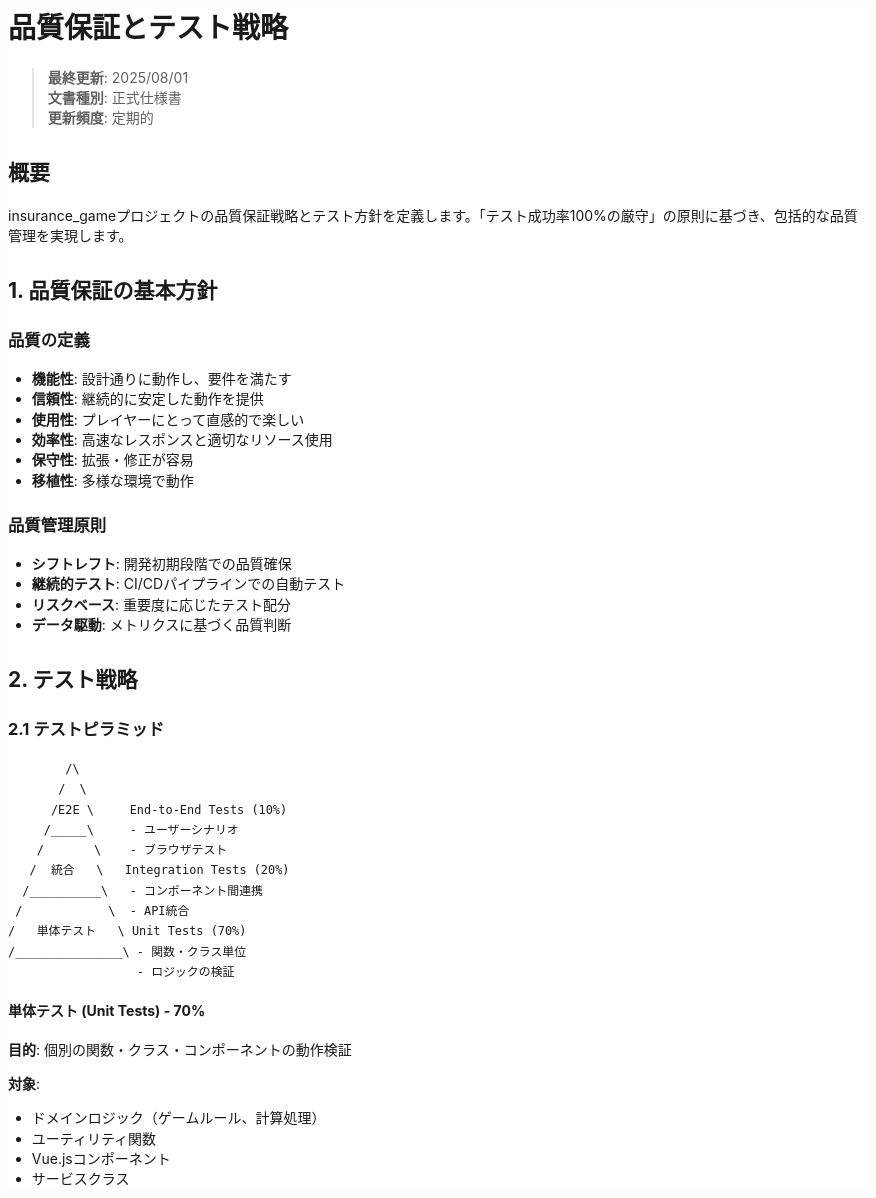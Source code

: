 # 品質保証とテスト戦略

> **最終更新**: 2025/08/01  
> **文書種別**: 正式仕様書  
> **更新頻度**: 定期的

## 概要

insurance_gameプロジェクトの品質保証戦略とテスト方針を定義します。「テスト成功率100%の厳守」の原則に基づき、包括的な品質管理を実現します。

## 1. 品質保証の基本方針

### 品質の定義
- **機能性**: 設計通りに動作し、要件を満たす
- **信頼性**: 継続的に安定した動作を提供
- **使用性**: プレイヤーにとって直感的で楽しい
- **効率性**: 高速なレスポンスと適切なリソース使用
- **保守性**: 拡張・修正が容易
- **移植性**: 多様な環境で動作

### 品質管理原則
- **シフトレフト**: 開発初期段階での品質確保
- **継続的テスト**: CI/CDパイプラインでの自動テスト
- **リスクベース**: 重要度に応じたテスト配分
- **データ駆動**: メトリクスに基づく品質判断

## 2. テスト戦略

### 2.1 テストピラミッド

```
        /\
       /  \
      /E2E \     End-to-End Tests (10%)
     /_____\     - ユーザーシナリオ
    /       \    - ブラウザテスト
   /  統合   \   Integration Tests (20%)
  /__________\   - コンポーネント間連携
 /            \  - API統合
/   単体テスト   \ Unit Tests (70%)
/_______________\ - 関数・クラス単位
                  - ロジックの検証
```

#### 単体テスト (Unit Tests) - 70%
**目的**: 個別の関数・クラス・コンポーネントの動作検証

**対象**:
- ドメインロジック（ゲームルール、計算処理）
- ユーティリティ関数
- Vue.jsコンポーネント
- サービスクラス

